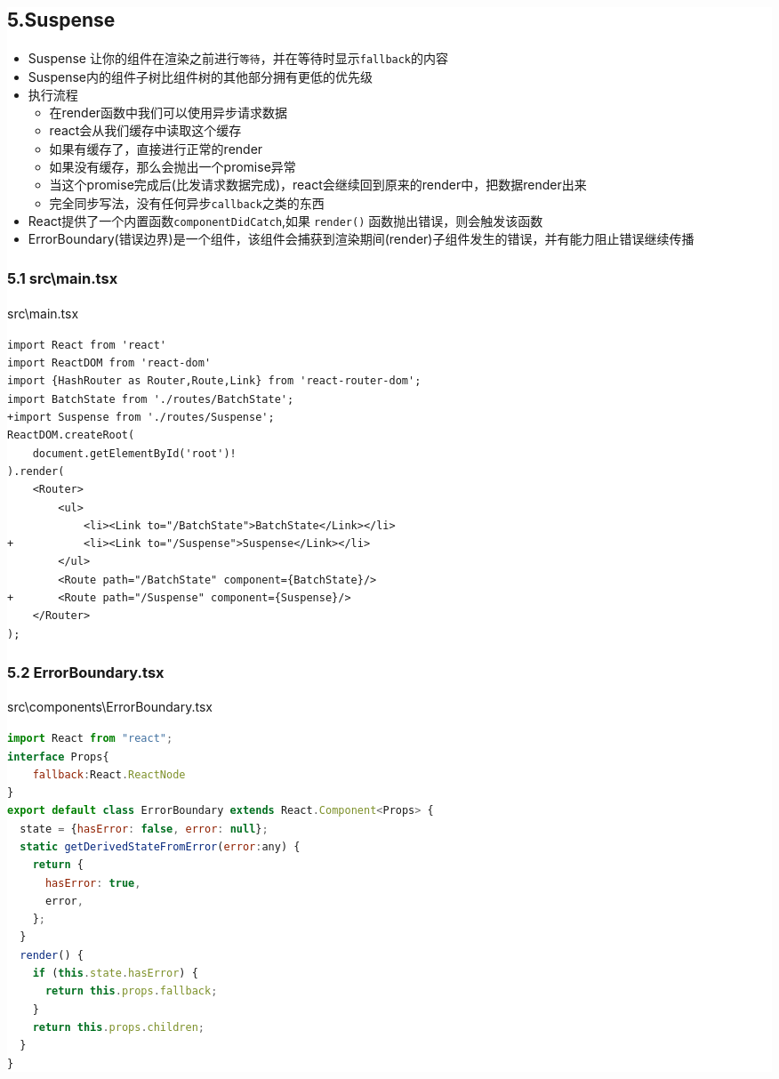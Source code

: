  ## 5.Suspense 

* Suspense 让你的组件在渲染之前进行`等待`，并在等待时显示`fallback`的内容
* Suspense内的组件子树比组件树的其他部分拥有更低的优先级
* 执行流程
  * 在render函数中我们可以使用异步请求数据
  * react会从我们缓存中读取这个缓存
  * 如果有缓存了，直接进行正常的render
  * 如果没有缓存，那么会抛出一个promise异常
  * 当这个promise完成后(比发请求数据完成)，react会继续回到原来的render中，把数据render出来
  * 完全同步写法，没有任何异步`callback`之类的东西
* React提供了一个内置函数`componentDidCatch`,如果 `render()` 函数抛出错误，则会触发该函数
* ErrorBoundary(错误边界)是一个组件，该组件会捕获到渲染期间(render)子组件发生的错误，并有能力阻止错误继续传播

 ### 5.1 src\\main.tsx 

src\\main.tsx

```
import React from 'react'
import ReactDOM from 'react-dom'
import {HashRouter as Router,Route,Link} from 'react-router-dom';
import BatchState from './routes/BatchState';
+import Suspense from './routes/Suspense';
ReactDOM.createRoot(
    document.getElementById('root')!
).render(
    <Router>
        <ul>
            <li><Link to="/BatchState">BatchState</Link></li>
+           <li><Link to="/Suspense">Suspense</Link></li>
        </ul>
        <Route path="/BatchState" component={BatchState}/>
+       <Route path="/Suspense" component={Suspense}/>
    </Router>
);
```

 ### 5.2 ErrorBoundary.tsx 

src\\components\\ErrorBoundary.tsx

```javascript
import React from "react";
interface Props{
    fallback:React.ReactNode
}
export default class ErrorBoundary extends React.Component<Props> {
  state = {hasError: false, error: null};
  static getDerivedStateFromError(error:any) {
    return {
      hasError: true,
      error,
    };
  }
  render() {
    if (this.state.hasError) {
      return this.props.fallback;
    }
    return this.props.children;
  }
}
```
